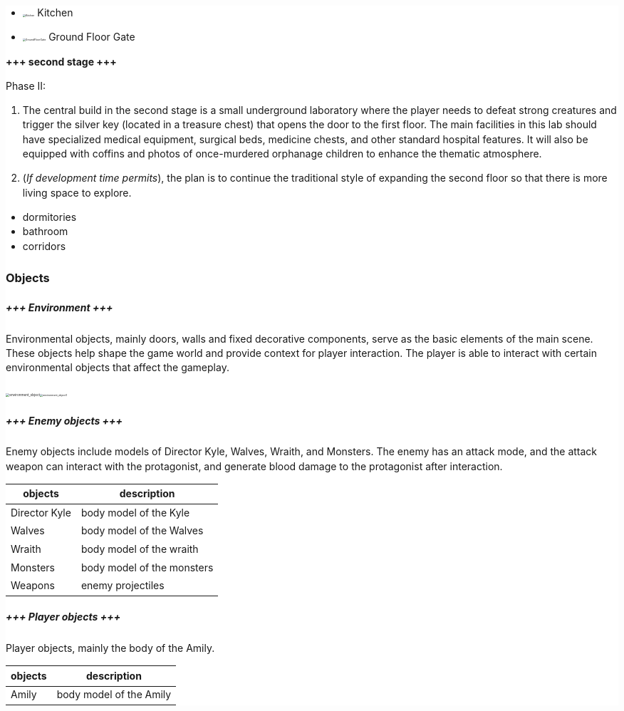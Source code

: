 + <img src="Images/Kitchen.JPG" alt="Kitchen" style="zoom:25%;" />                                                            Kitchen

+ <img src="Images/GroundFloorGate.JPG" alt="GroundFloorGate" style="zoom:25%;" />                                      Ground Floor Gate

**+++ second stage +++**

Phase II:

1. The central build in the second stage is a small underground laboratory where the player needs to defeat strong creatures and trigger the silver key (located in a treasure chest) that opens the door to the first floor. The main facilities in this lab should have specialized medical equipment, surgical beds, medicine chests, and other standard hospital features. It will also be equipped with coffins and photos of once-murdered orphanage children to enhance the thematic atmosphere.

2. (_If development time permits_), the plan is to continue the traditional style of expanding the second floor so that there is more living space to explore.

- dormitories
- bathroom 
- corridors

### Objects

##### +++ Environment +++

Environmental objects, mainly doors, walls and fixed decorative components, serve as the basic elements of the main scene. These objects help shape the game world and provide context for player interaction. The player is able to interact with certain environmental objects that affect the gameplay. 

<img src="Images/environment_object.png" alt="environment_object" style="zoom: 33%;" /><img src="Images/environment_object1.png" alt="environment_object1" style="zoom: 25%;" />

##### +++ Enemy objects +++

Enemy objects include models of Director Kyle, Walves, Wraith, and Monsters. The enemy has an attack mode, and the attack weapon can interact with the protagonist, and generate blood damage to the protagonist after interaction.

| objects       | description                |
| ------------- | -------------------------- |
| Director Kyle | body model of the Kyle     |
| Walves        | body model of the Walves   |
| Wraith        | body model of the wraith   |
| Monsters      | body model of the monsters |
| Weapons       | enemy projectiles          |

##### +++ Player objects +++

Player objects, mainly the body of the Amily.

| objects | description             |
| ------- | ----------------------- |
| Amily   | body model of the Amily |
